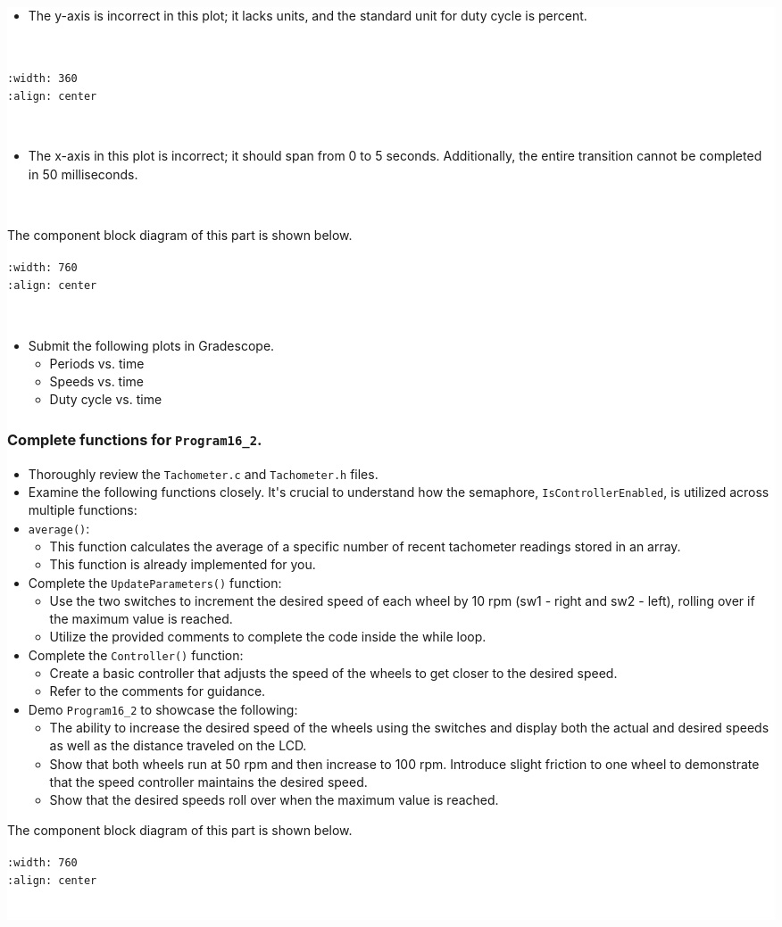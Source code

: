 - The y-axis is incorrect in this plot; it lacks units, and the standard unit for duty cycle is percent.

<br>

```{image} ./figures/Lab16_plot_time_incorrect.png
:width: 360
:align: center
```
<br>

- The x-axis in this plot is incorrect; it should span from 0 to 5 seconds. Additionally, the entire transition cannot be completed in 50 milliseconds.

<br>

The component block diagram of this part is shown below. 

```{image} ./figures/Lab16_ComponentBlockDiagram1.png
:width: 760
:align: center
```
<br>

- Submit the following plots in Gradescope.
    - Periods vs. time
    - Speeds vs. time
    - Duty cycle vs. time

### Complete functions for `Program16_2`.

- Thoroughly review the `Tachometer.c` and `Tachometer.h` files.
- Examine the following functions closely. It's crucial to understand how the semaphore, `IsControllerEnabled`, is utilized across multiple functions:
- `average()`:
    - This function calculates the average of a specific number of recent tachometer readings stored in an array.
    - This function is already implemented for you.
- Complete the `UpdateParameters()` function:
    - Use the two switches to increment the desired speed of each wheel by 10 rpm (sw1 - right and sw2 - left), rolling over if the maximum value is reached. 
    - Utilize the provided comments to complete the code inside the while loop.
- Complete the `Controller()` function:
    - Create a basic controller that adjusts the speed of the wheels to get closer to the desired speed. 
    - Refer to the comments for guidance.
- Demo `Program16_2` to showcase the following:
    - The ability to increase the desired speed of the wheels using the switches and display both the actual and desired speeds as well as the distance traveled on the LCD.
    - Show that both wheels run at 50 rpm and then increase to 100 rpm. Introduce slight friction to one wheel to demonstrate that the speed controller maintains the desired speed.
    - Show that the desired speeds roll over when the maximum value is reached.

The component block diagram of this part is shown below.

```{image} ./figures/Lab16_ComponentBlockDiagram2.png
:width: 760
:align: center
```
<br>
